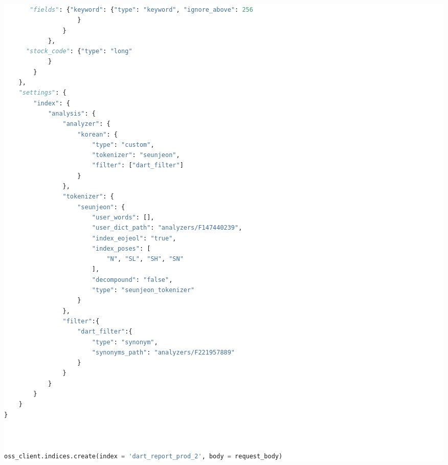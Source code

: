 ```python
       "fields": {"keyword": {"type": "keyword", "ignore_above": 256
                    }
                }
            },
      "stock_code": {"type": "long"
            }
        }
    },
    "settings": {
        "index": {
            "analysis": {
                "analyzer": {
                    "korean": {
                        "type": "custom",
                        "tokenizer": "seunjeon",
                        "filter": ["dart_filter"]
                    }
                },
                "tokenizer": {
                    "seunjeon": {
                        "user_words": [],
                        "user_dict_path": "analyzers/F147440239",
                        "index_eojeol": "true",
                        "index_poses": [
                            "N", "SL", "SH", "SN"
                        ],
                        "decompound": "false",
                        "type": "seunjeon_tokenizer"
                    }
                },
                "filter":{
                    "dart_filter":{
                        "type": "synonym",
                        "synonyms_path": "analyzers/F221957889"
                    }
                }
            }
        }
    }
}



oss_client.indices.create(index = 'dart_report_prod_2', body = request_body)

```







